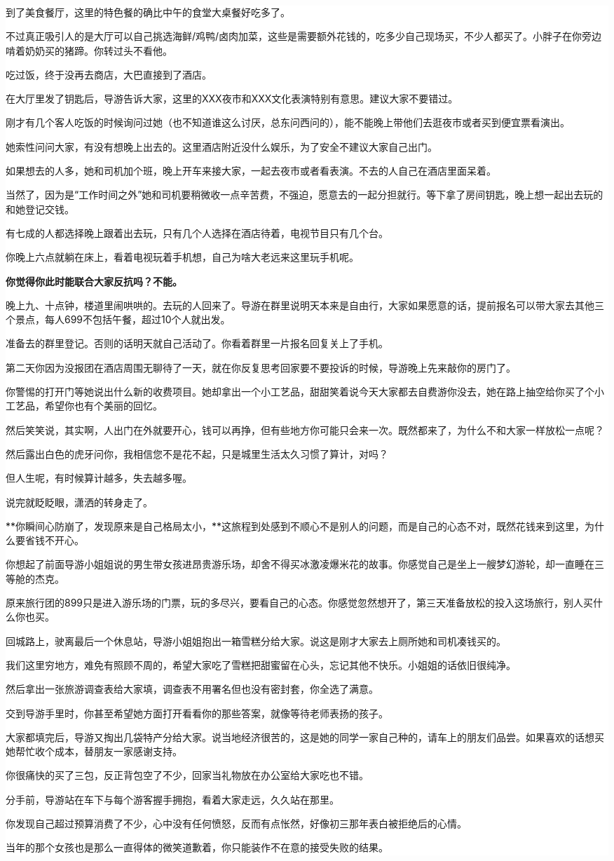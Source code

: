 到了美食餐厅，这里的特色餐的确比中午的食堂大桌餐好吃多了。

不过真正吸引人的是大厅可以自己挑选海鲜/鸡鸭/卤肉加菜，这些是需要额外花钱的，吃多少自己现场买，不少人都买了。小胖子在你旁边啃着奶奶买的猪蹄。你转过头不看他。

吃过饭，终于没再去商店，大巴直接到了酒店。

在大厅里发了钥匙后，导游告诉大家，这里的XXX夜市和XXX文化表演特别有意思。建议大家不要错过。

刚才有几个客人吃饭的时候询问过她（也不知道谁这么讨厌，总东问西问的），能不能晚上带他们去逛夜市或者买到便宜票看演出。

她索性问问大家，有没有想晚上出去的。这里酒店附近没什么娱乐，为了安全不建议大家自己出门。

如果想去的人多，她和司机加个班，晚上开车来接大家，一起去夜市或者看表演。不去的人自己在酒店里面呆着。

当然了，因为是“工作时间之外”她和司机要稍微收一点辛苦费，不强迫，愿意去的一起分担就行。等下拿了房间钥匙，晚上想一起出去玩的和她登记交钱。

有七成的人都选择晚上跟着出去玩，只有几个人选择在酒店待着，电视节目只有几个台。

你晚上六点就躺在床上，看着电视玩着手机想，自己为啥大老远来这里玩手机呢。

**你觉得你此时能联合大家反抗吗？不能。**

晚上九、十点钟，楼道里闹哄哄的。去玩的人回来了。导游在群里说明天本来是自由行，大家如果愿意的话，提前报名可以带大家去其他三个景点，每人699不包括午餐，超过10个人就出发。

准备去的群里登记。否则的话明天就自己活动了。你看着群里一片报名回复关上了手机。

第二天你因为没报团在酒店周围无聊待了一天，就在你反复思考回家要不要投诉的时候，导游晚上先来敲你的房门了。

你警惕的打开门等她说出什么新的收费项目。她却拿出一个小工艺品，甜甜笑着说今天大家都去自费游你没去，她在路上抽空给你买了个小工艺品，希望你也有个美丽的回忆。

然后笑笑说，其实啊，人出门在外就要开心，钱可以再挣，但有些地方你可能只会来一次。既然都来了，为什么不和大家一样放松一点呢？

然后露出白色的虎牙问你，我相信您不是花不起，只是城里生活太久习惯了算计，对吗？

但人生呢，有时候算计越多，失去越多喔。

说完就眨眨眼，潇洒的转身走了。

  

  

**你瞬间心防崩了，发现原来是自己格局太小，**这旅程到处感到不顺心不是别人的问题，而是自己的心态不对，既然花钱来到这里，为什么要省钱不开心。

你想起了前面导游小姐姐说的男生带女孩进昂贵游乐场，却舍不得买冰激凌爆米花的故事。你感觉自己是坐上一艘梦幻游轮，却一直睡在三等舱的杰克。

原来旅行团的899只是进入游乐场的门票，玩的多尽兴，要看自己的心态。你感觉忽然想开了，第三天准备放松的投入这场旅行，别人买什么你也买。

  

回城路上，驶离最后一个休息站，导游小姐姐抱出一箱雪糕分给大家。说这是刚才大家去上厕所她和司机凑钱买的。

我们这里穷地方，难免有照顾不周的，希望大家吃了雪糕把甜蜜留在心头，忘记其他不快乐。小姐姐的话依旧很纯净。

然后拿出一张旅游调查表给大家填，调查表不用署名但也没有密封套，你全选了满意。

交到导游手里时，你甚至希望她方面打开看看你的那些答案，就像等待老师表扬的孩子。

大家都填完后，导游又掏出几袋特产分给大家。说当地经济很苦的，这是她的同学一家自己种的，请车上的朋友们品尝。如果喜欢的话想买她帮忙收个成本，替朋友一家感谢支持。

你很痛快的买了三包，反正背包空了不少，回家当礼物放在办公室给大家吃也不错。

分手前，导游站在车下与每个游客握手拥抱，看着大家走远，久久站在那里。

你发现自己超过预算消费了不少，心中没有任何愤怒，反而有点怅然，好像初三那年表白被拒绝后的心情。

当年的那个女孩也是那么一直得体的微笑道歉着，你只能装作不在意的接受失败的结果。
